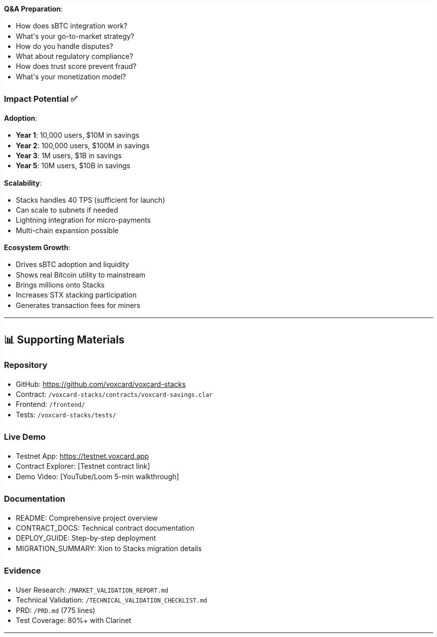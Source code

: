 **Q&A Preparation**:
- How does sBTC integration work?
- What's your go-to-market strategy?
- How do you handle disputes?
- What about regulatory compliance?
- How does trust score prevent fraud?
- What's your monetization model?

### Impact Potential ✅

**Adoption**:
- **Year 1**: 10,000 users, $10M in savings
- **Year 2**: 100,000 users, $100M in savings
- **Year 3**: 1M users, $1B in savings
- **Year 5**: 10M users, $10B in savings

**Scalability**:
- Stacks handles 40 TPS (sufficient for launch)
- Can scale to subnets if needed
- Lightning integration for micro-payments
- Multi-chain expansion possible

**Ecosystem Growth**:
- Drives sBTC adoption and liquidity
- Shows real Bitcoin utility to mainstream
- Brings millions onto Stacks
- Increases STX stacking participation
- Generates transaction fees for miners

---

## 📊 Supporting Materials

### Repository
- GitHub: https://github.com/voxcard/voxcard-stacks
- Contract: `/voxcard-stacks/contracts/voxcard-savings.clar`
- Frontend: `/frontend/`
- Tests: `/voxcard-stacks/tests/`

### Live Demo
- Testnet App: https://testnet.voxcard.app
- Contract Explorer: [Testnet contract link]
- Demo Video: [YouTube/Loom 5-min walkthrough]

### Documentation
- README: Comprehensive project overview
- CONTRACT_DOCS: Technical contract documentation
- DEPLOY_GUIDE: Step-by-step deployment
- MIGRATION_SUMMARY: Xion to Stacks migration details

### Evidence
- User Research: `/MARKET_VALIDATION_REPORT.md`
- Technical Validation: `/TECHNICAL_VALIDATION_CHECKLIST.md`
- PRD: `/PRD.md` (775 lines)
- Test Coverage: 80%+ with Clarinet

---